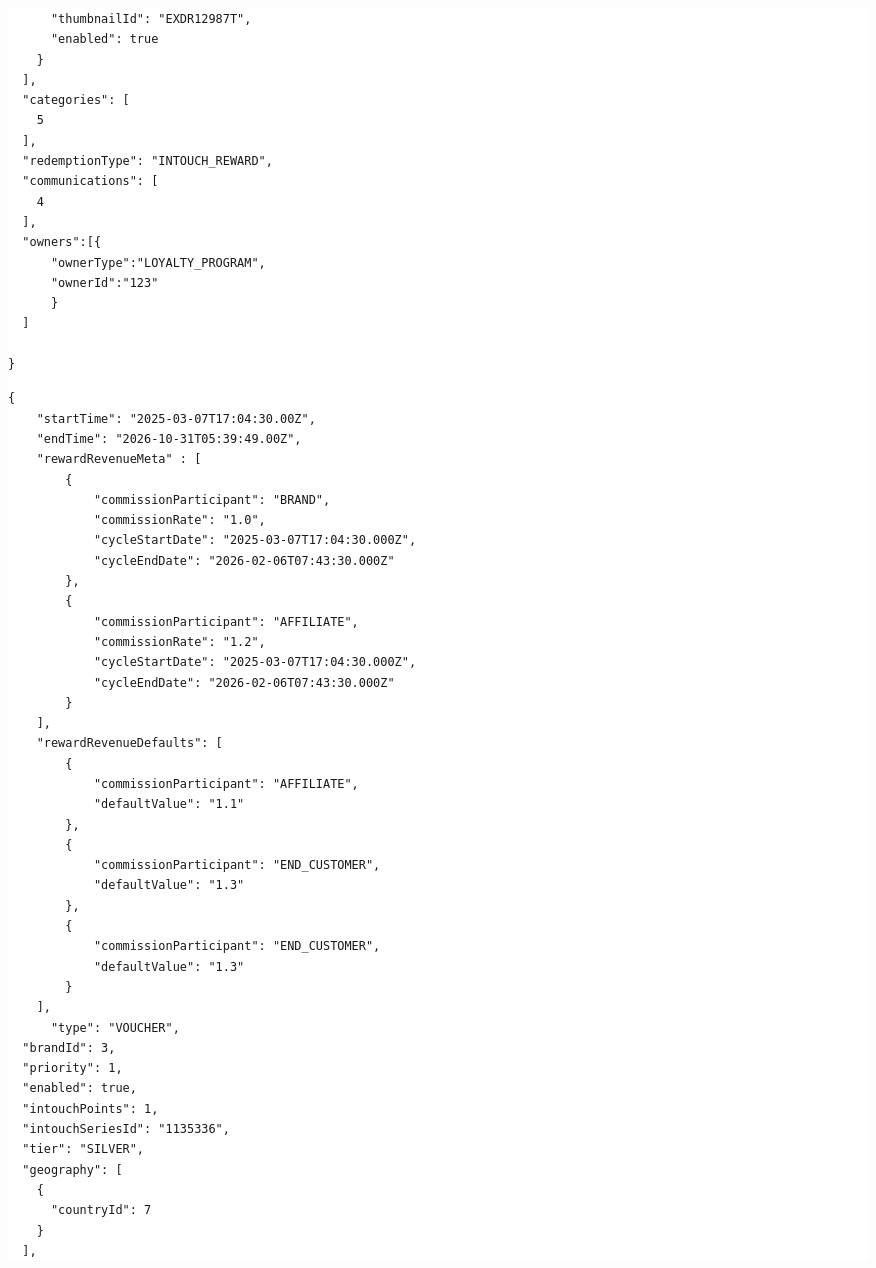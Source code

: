 ```
      "thumbnailId": "EXDR12987T",
      "enabled": true
    }
  ],
  "categories": [
    5
  ],
  "redemptionType": "INTOUCH_REWARD",
  "communications": [
    4
  ],
  "owners":[{
      "ownerType":"LOYALTY_PROGRAM",
      "ownerId":"123"
      }
  ]
  
}
```

```
{
    "startTime": "2025-03-07T17:04:30.00Z",
    "endTime": "2026-10-31T05:39:49.00Z",
    "rewardRevenueMeta" : [
        {
            "commissionParticipant": "BRAND",
            "commissionRate": "1.0",
            "cycleStartDate": "2025-03-07T17:04:30.000Z",
            "cycleEndDate": "2026-02-06T07:43:30.000Z"
        },
        {
            "commissionParticipant": "AFFILIATE",
            "commissionRate": "1.2",
            "cycleStartDate": "2025-03-07T17:04:30.000Z",
            "cycleEndDate": "2026-02-06T07:43:30.000Z"
        }
    ],
    "rewardRevenueDefaults": [
        {
            "commissionParticipant": "AFFILIATE",
            "defaultValue": "1.1"
        },
        {
            "commissionParticipant": "END_CUSTOMER",
            "defaultValue": "1.3"
        },
        {
            "commissionParticipant": "END_CUSTOMER",
            "defaultValue": "1.3"
        }
    ],
      "type": "VOUCHER",
  "brandId": 3,
  "priority": 1,
  "enabled": true,
  "intouchPoints": 1,
  "intouchSeriesId": "1135336",
  "tier": "SILVER",
  "geography": [
    {
      "countryId": 7
    }
  ],
```